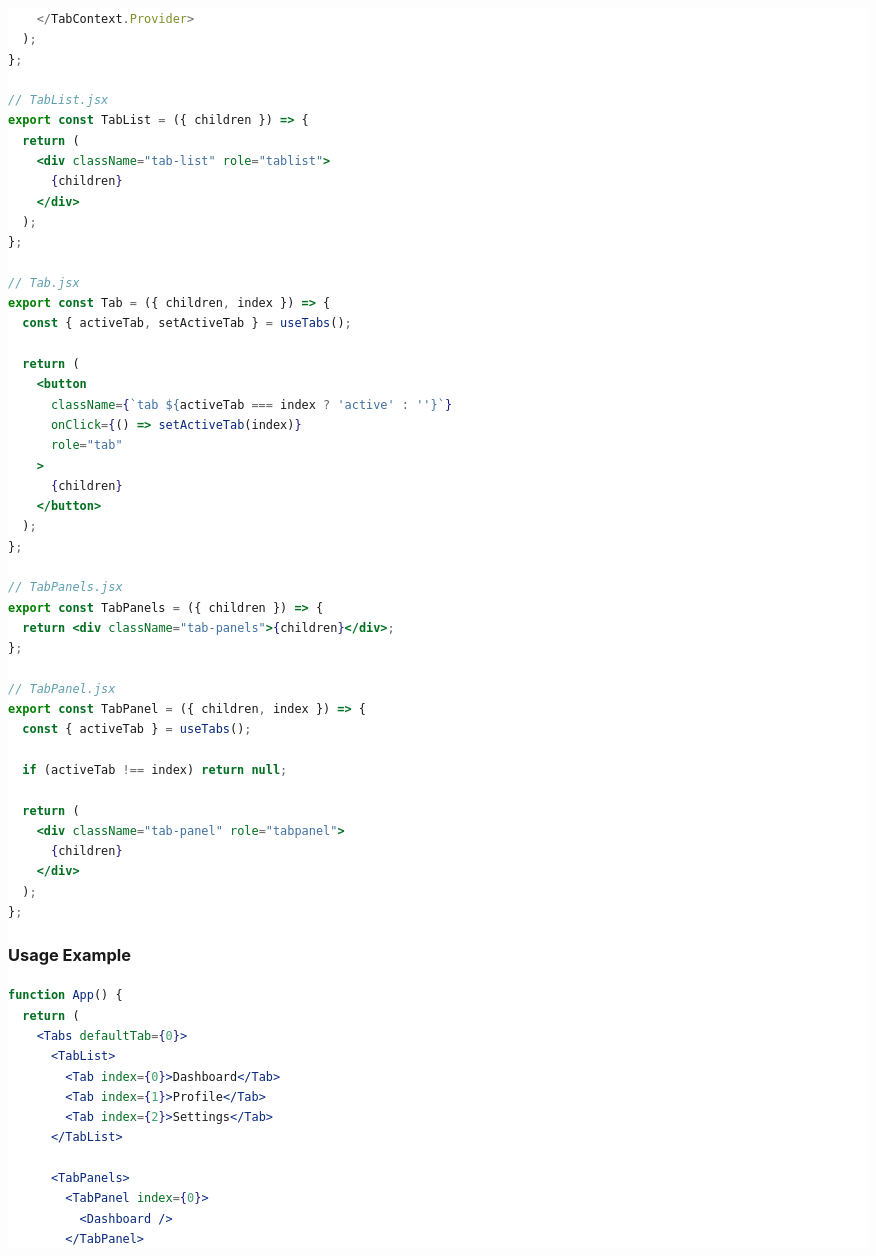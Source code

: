 ```jsx
    </TabContext.Provider>
  );
};

// TabList.jsx
export const TabList = ({ children }) => {
  return (
    <div className="tab-list" role="tablist">
      {children}
    </div>
  );
};

// Tab.jsx
export const Tab = ({ children, index }) => {
  const { activeTab, setActiveTab } = useTabs();
  
  return (
    <button
      className={`tab ${activeTab === index ? 'active' : ''}`}
      onClick={() => setActiveTab(index)}
      role="tab"
    >
      {children}
    </button>
  );
};

// TabPanels.jsx
export const TabPanels = ({ children }) => {
  return <div className="tab-panels">{children}</div>;
};

// TabPanel.jsx
export const TabPanel = ({ children, index }) => {
  const { activeTab } = useTabs();
  
  if (activeTab !== index) return null;
  
  return (
    <div className="tab-panel" role="tabpanel">
      {children}
    </div>
  );
};
```

### Usage Example

```jsx
function App() {
  return (
    <Tabs defaultTab={0}>
      <TabList>
        <Tab index={0}>Dashboard</Tab>
        <Tab index={1}>Profile</Tab>
        <Tab index={2}>Settings</Tab>
      </TabList>
      
      <TabPanels>
        <TabPanel index={0}>
          <Dashboard />
        </TabPanel>
```